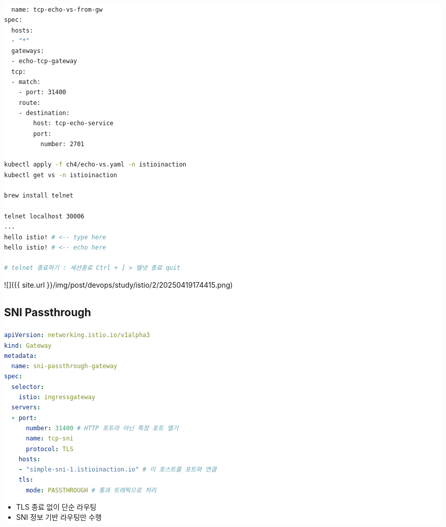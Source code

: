 ```bash
  name: tcp-echo-vs-from-gw
spec:
  hosts:
  - "*"
  gateways:
  - echo-tcp-gateway
  tcp:
  - match:
    - port: 31400
    route:
    - destination:
        host: tcp-echo-service
        port:
          number: 2701

kubectl apply -f ch4/echo-vs.yaml -n istioinaction
kubectl get vs -n istioinaction

brew install telnet

telnet localhost 30006
...
hello istio! # <-- type here
hello istio! # <-- echo here

# telnet 종료하기 : 세션종료 Ctrl + ] > 텔넷 종료 quit
```
![]({{ site.url }}/img/post/devops/study/istio/2/20250419174415.png)

## SNI Passthrough
```yaml
apiVersion: networking.istio.io/v1alpha3
kind: Gateway
metadata:
  name: sni-passthrough-gateway
spec:
  selector:
    istio: ingressgateway
  servers:
  - port:
      number: 31400 # HTTP 포트라 아닌 특정 포트 열기
      name: tcp-sni
      protocol: TLS
    hosts:
    - "simple-sni-1.istioinaction.io" # 이 호스트를 포트와 연결
    tls:
      mode: PASSTHROUGH # 통과 트래픽으로 처리
```
- TLS 종료 없이 단순 라우팅
- SNI 정보 기반 라우팅만 수행
